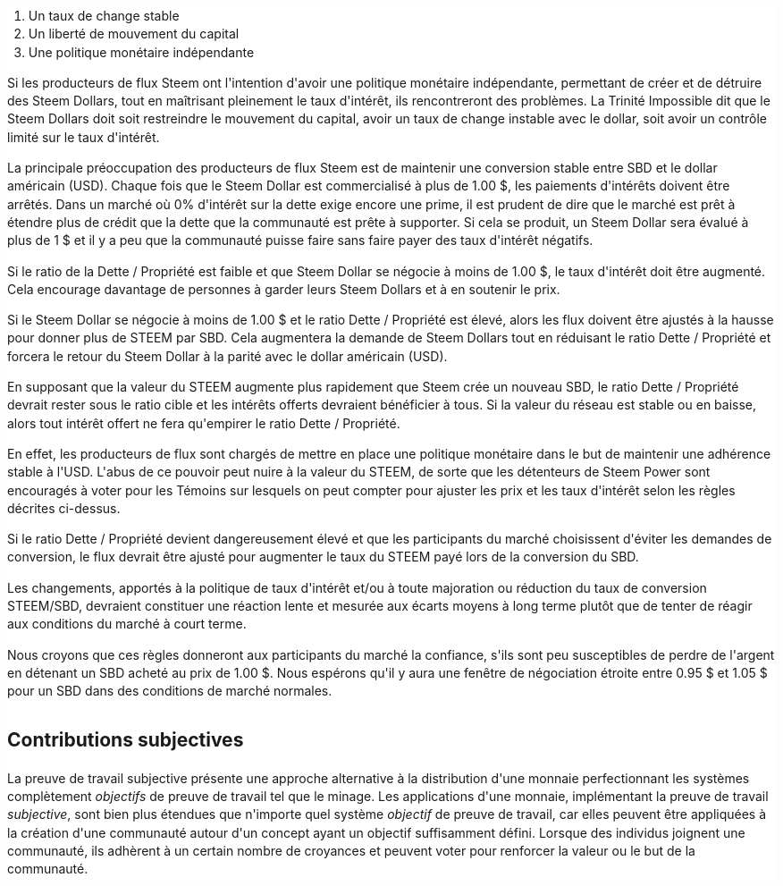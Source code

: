 1. Un taux de change stable
2. Un liberté de mouvement du capital
3. Une politique monétaire indépendante

Si les producteurs de flux Steem ont l'intention d'avoir une politique monétaire indépendante, permettant de créer et de détruire des Steem Dollars, tout en maîtrisant pleinement le taux d'intérêt, ils rencontreront des problèmes. La Trinité Impossible dit que le Steem Dollars doit soit restreindre le mouvement du capital, avoir un taux de change instable avec le dollar, soit avoir un contrôle limité sur le taux d'intérêt.

La principale préoccupation des producteurs de flux Steem est de maintenir une conversion stable entre SBD et le dollar américain (USD). Chaque fois que le Steem Dollar est commercialisé à plus de 1.00 $, les paiements d'intérêts doivent être arrêtés. Dans un marché où 0% d'intérêt sur la dette exige encore une prime, il est prudent de dire que le marché est prêt à étendre plus de crédit que la dette que la communauté est prête à supporter. Si cela se produit, un Steem Dollar sera évalué à plus de 1 $ et il y a peu que la communauté puisse faire sans faire payer des taux d'intérêt négatifs.

Si le ratio de la Dette / Propriété est faible et que Steem Dollar se négocie à moins de 1.00 $, le taux d'intérêt doit être augmenté. Cela encourage davantage de personnes à garder leurs Steem Dollars et à en soutenir le prix.

Si le Steem Dollar se négocie à moins de 1.00 $ et le ratio Dette / Propriété est élevé, alors les flux doivent être ajustés à la hausse pour donner plus de STEEM par SBD. Cela augmentera la demande de Steem Dollars tout en réduisant le ratio Dette / Propriété et forcera le retour du Steem Dollar à la parité avec le dollar américain (USD).

En supposant que la valeur du STEEM augmente plus rapidement que Steem crée un nouveau SBD, le ratio Dette / Propriété devrait rester sous le ratio cible et les intérêts offerts devraient bénéficier à tous. Si la valeur du réseau est stable ou en baisse, alors tout intérêt offert ne fera qu'empirer le ratio Dette / Propriété.

En effet, les producteurs de flux sont chargés de mettre en place une politique monétaire dans le but de maintenir une adhérence stable à l'USD. L'abus de ce pouvoir peut nuire à la valeur du STEEM, de sorte que les détenteurs de Steem Power sont encouragés à voter pour les Témoins sur lesquels on peut compter pour ajuster les prix et les taux d'intérêt selon les règles décrites ci-dessus.

Si le ratio Dette / Propriété devient dangereusement élevé et que les participants du marché choisissent d'éviter les demandes de conversion, le flux devrait être ajusté pour augmenter le taux du STEEM payé lors de la conversion du SBD.

Les changements, apportés à la politique de taux d'intérêt et/ou à toute majoration ou réduction du taux de conversion STEEM/SBD, devraient constituer une réaction lente et mesurée aux écarts moyens à long terme plutôt que de tenter de réagir aux conditions du marché à court terme.

Nous croyons que ces règles donneront aux participants du marché la confiance, s'ils sont peu susceptibles de perdre de l'argent en détenant un SBD acheté au prix de 1.00 $. Nous espérons qu'il y aura une fenêtre de négociation étroite entre 0.95 $ et 1.05 $ pour un SBD dans des conditions de marché normales.

## Contributions subjectives

La preuve de travail subjective présente une approche alternative à la distribution d'une monnaie perfectionnant les systèmes complètement *objectifs* de preuve de travail tel que le minage. Les applications d'une monnaie, implémentant la preuve de travail *subjective*, sont bien plus étendues que n'importe quel système *objectif* de preuve de travail, car elles peuvent être appliquées à la création d'une communauté autour d'un concept ayant un objectif suffisamment défini. Lorsque des individus joignent une communauté, ils adhèrent à un certain nombre de croyances et peuvent voter pour renforcer la valeur ou le but de la communauté.
